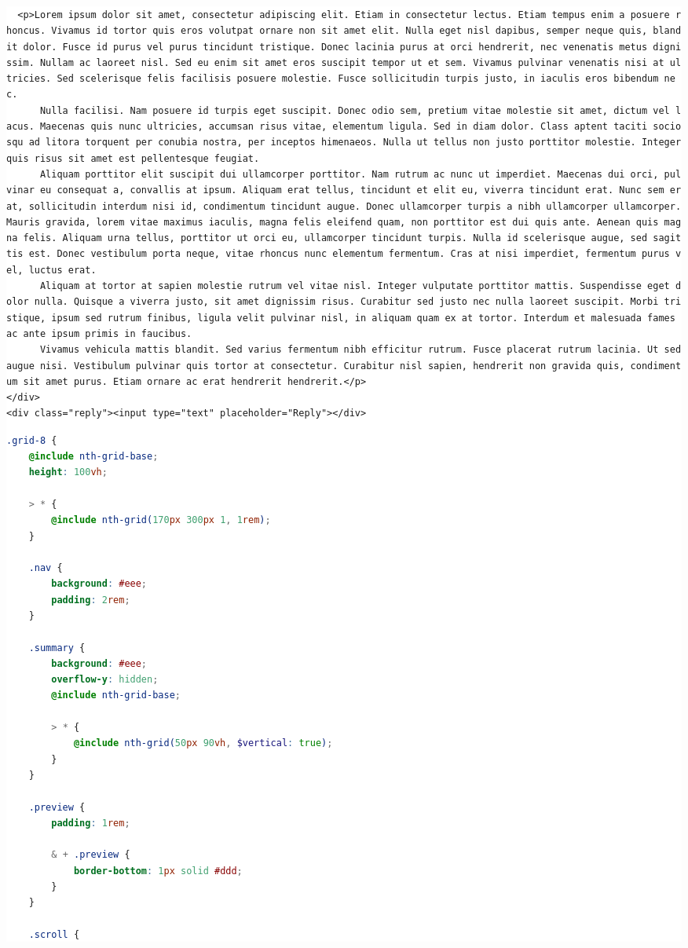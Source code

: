      <p>Lorem ipsum dolor sit amet, consectetur adipiscing elit. Etiam in consectetur lectus. Etiam tempus enim a posuere rhoncus. Vivamus id tortor quis eros volutpat ornare non sit amet elit. Nulla eget nisl dapibus, semper neque quis, blandit dolor. Fusce id purus vel purus tincidunt tristique. Donec lacinia purus at orci hendrerit, nec venenatis metus dignissim. Nullam ac laoreet nisl. Sed eu enim sit amet eros suscipit tempor ut et sem. Vivamus pulvinar venenatis nisi at ultricies. Sed scelerisque felis facilisis posuere molestie. Fusce sollicitudin turpis justo, in iaculis eros bibendum nec.
          Nulla facilisi. Nam posuere id turpis eget suscipit. Donec odio sem, pretium vitae molestie sit amet, dictum vel lacus. Maecenas quis nunc ultricies, accumsan risus vitae, elementum ligula. Sed in diam dolor. Class aptent taciti sociosqu ad litora torquent per conubia nostra, per inceptos himenaeos. Nulla ut tellus non justo porttitor molestie. Integer quis risus sit amet est pellentesque feugiat.
          Aliquam porttitor elit suscipit dui ullamcorper porttitor. Nam rutrum ac nunc ut imperdiet. Maecenas dui orci, pulvinar eu consequat a, convallis at ipsum. Aliquam erat tellus, tincidunt et elit eu, viverra tincidunt erat. Nunc sem erat, sollicitudin interdum nisi id, condimentum tincidunt augue. Donec ullamcorper turpis a nibh ullamcorper ullamcorper. Mauris gravida, lorem vitae maximus iaculis, magna felis eleifend quam, non porttitor est dui quis ante. Aenean quis magna felis. Aliquam urna tellus, porttitor ut orci eu, ullamcorper tincidunt turpis. Nulla id scelerisque augue, sed sagittis est. Donec vestibulum porta neque, vitae rhoncus nunc elementum fermentum. Cras at nisi imperdiet, fermentum purus vel, luctus erat.
          Aliquam at tortor at sapien molestie rutrum vel vitae nisl. Integer vulputate porttitor mattis. Suspendisse eget dolor nulla. Quisque a viverra justo, sit amet dignissim risus. Curabitur sed justo nec nulla laoreet suscipit. Morbi tristique, ipsum sed rutrum finibus, ligula velit pulvinar nisl, in aliquam quam ex at tortor. Interdum et malesuada fames ac ante ipsum primis in faucibus.
          Vivamus vehicula mattis blandit. Sed varius fermentum nibh efficitur rutrum. Fusce placerat rutrum lacinia. Ut sed augue nisi. Vestibulum pulvinar quis tortor at consectetur. Curabitur nisl sapien, hendrerit non gravida quis, condimentum sit amet purus. Etiam ornare ac erat hendrerit hendrerit.</p>
    </div>
    <div class="reply"><input type="text" placeholder="Reply"></div>
  </div>
</div>

```scss
.grid-8 {
    @include nth-grid-base;
    height: 100vh;

    > * {
        @include nth-grid(170px 300px 1, 1rem);
    }

    .nav {
        background: #eee;
        padding: 2rem;
    }
    
    .summary {
        background: #eee;
        overflow-y: hidden;
        @include nth-grid-base;

        > * {
            @include nth-grid(50px 90vh, $vertical: true);
        }
    }
    
    .preview {
        padding: 1rem;
    
        & + .preview {
            border-bottom: 1px solid #ddd;
        }
    }
    
    .scroll {
```